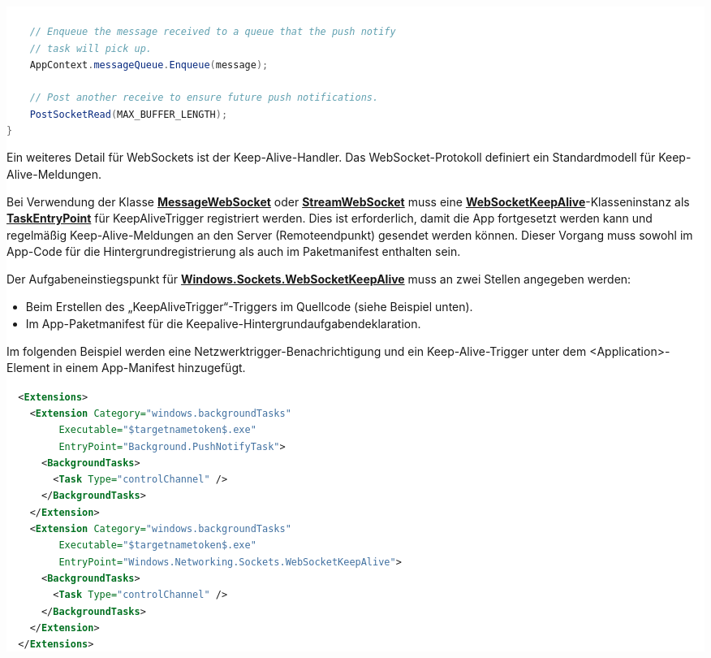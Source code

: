 ```csharp

    // Enqueue the message received to a queue that the push notify
    // task will pick up.
    AppContext.messageQueue.Enqueue(message);

    // Post another receive to ensure future push notifications.
    PostSocketRead(MAX_BUFFER_LENGTH);
}
```

Ein weiteres Detail für WebSockets ist der Keep-Alive-Handler. Das WebSocket-Protokoll definiert ein Standardmodell für Keep-Alive-Meldungen.

Bei Verwendung der Klasse [**MessageWebSocket**](https://docs.microsoft.com/uwp/api/Windows.Networking.Sockets.MessageWebSocket) oder [**StreamWebSocket**](https://docs.microsoft.com/uwp/api/Windows.Networking.Sockets.StreamWebSocket) muss eine [**WebSocketKeepAlive**](https://docs.microsoft.com/uwp/api/Windows.Networking.Sockets.WebSocketKeepAlive)-Klasseninstanz als [**TaskEntryPoint**](https://docs.microsoft.com/uwp/api/windows.applicationmodel.background.backgroundtaskbuilder.taskentrypoint) für KeepAliveTrigger registriert werden. Dies ist erforderlich, damit die App fortgesetzt werden kann und regelmäßig Keep-Alive-Meldungen an den Server (Remoteendpunkt) gesendet werden können. Dieser Vorgang muss sowohl im App-Code für die Hintergrundregistrierung als auch im Paketmanifest enthalten sein.

Der Aufgabeneinstiegspunkt für [**Windows.Sockets.WebSocketKeepAlive**](https://docs.microsoft.com/uwp/api/Windows.Networking.Sockets.WebSocketKeepAlive) muss an zwei Stellen angegeben werden:

-   Beim Erstellen des „KeepAliveTrigger“-Triggers im Quellcode (siehe Beispiel unten).
-   Im App-Paketmanifest für die Keepalive-Hintergrundaufgabendeklaration.

Im folgenden Beispiel werden eine Netzwerktrigger-Benachrichtigung und ein Keep-Alive-Trigger unter dem &lt;Application&gt;-Element in einem App-Manifest hinzugefügt.

```xml
  <Extensions>
    <Extension Category="windows.backgroundTasks"
         Executable="$targetnametoken$.exe"
         EntryPoint="Background.PushNotifyTask">
      <BackgroundTasks>
        <Task Type="controlChannel" />
      </BackgroundTasks>
    </Extension>
    <Extension Category="windows.backgroundTasks"
         Executable="$targetnametoken$.exe"
         EntryPoint="Windows.Networking.Sockets.WebSocketKeepAlive">
      <BackgroundTasks>
        <Task Type="controlChannel" />
      </BackgroundTasks>
    </Extension>
  </Extensions>
```

